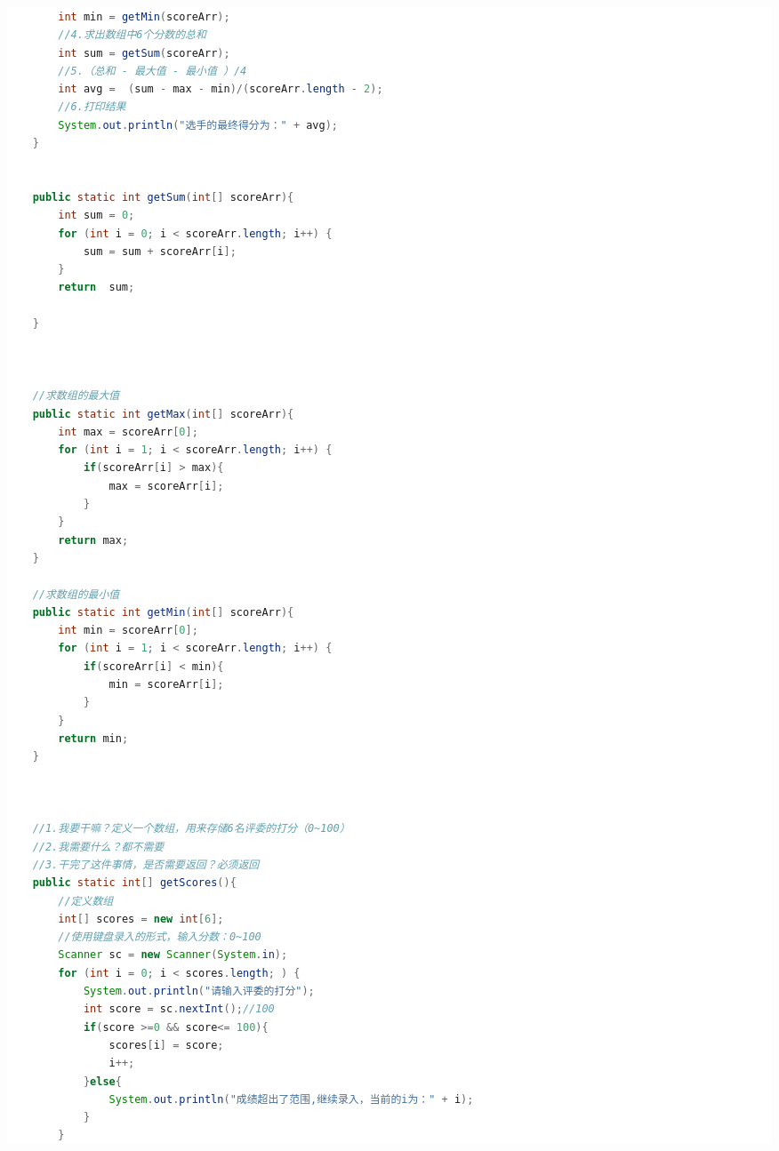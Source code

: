 ```java
        int min = getMin(scoreArr);
        //4.求出数组中6个分数的总和
        int sum = getSum(scoreArr);
        //5.（总和 - 最大值 - 最小值 ）/4
        int avg =  (sum - max - min)/(scoreArr.length - 2);
        //6.打印结果
        System.out.println("选手的最终得分为：" + avg);
    }


    public static int getSum(int[] scoreArr){
        int sum = 0;
        for (int i = 0; i < scoreArr.length; i++) {
            sum = sum + scoreArr[i];
        }
        return  sum;

    }



    //求数组的最大值
    public static int getMax(int[] scoreArr){
        int max = scoreArr[0];
        for (int i = 1; i < scoreArr.length; i++) {
            if(scoreArr[i] > max){
                max = scoreArr[i];
            }
        }
        return max;
    }

    //求数组的最小值
    public static int getMin(int[] scoreArr){
        int min = scoreArr[0];
        for (int i = 1; i < scoreArr.length; i++) {
            if(scoreArr[i] < min){
                min = scoreArr[i];
            }
        }
        return min;
    }



    //1.我要干嘛？定义一个数组，用来存储6名评委的打分（0~100）
    //2.我需要什么？都不需要
    //3.干完了这件事情，是否需要返回？必须返回
    public static int[] getScores(){
        //定义数组
        int[] scores = new int[6];
        //使用键盘录入的形式，输入分数：0~100
        Scanner sc = new Scanner(System.in);
        for (int i = 0; i < scores.length; ) {
            System.out.println("请输入评委的打分");
            int score = sc.nextInt();//100
            if(score >=0 && score<= 100){
                scores[i] = score;
                i++;
            }else{
                System.out.println("成绩超出了范围,继续录入，当前的i为：" + i);
            }
        }
```